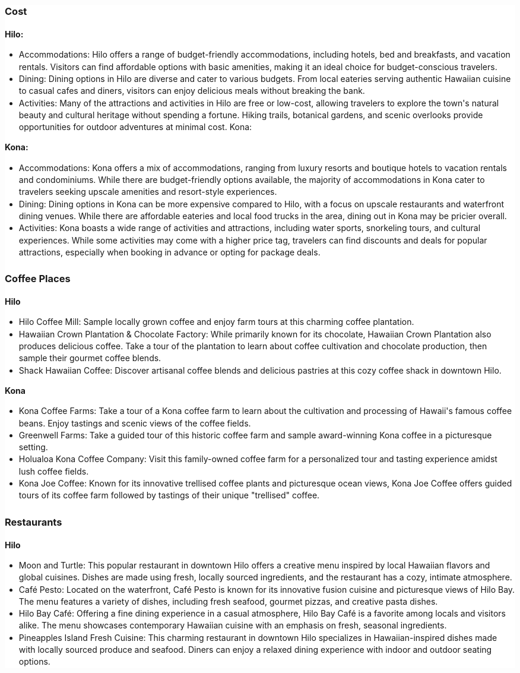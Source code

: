 ### Cost

**Hilo:**
- Accommodations: Hilo offers a range of budget-friendly accommodations, including hotels, bed and breakfasts, and vacation rentals. Visitors can find affordable options with basic amenities, making it an ideal choice for budget-conscious travelers.
- Dining: Dining options in Hilo are diverse and cater to various budgets. From local eateries serving authentic Hawaiian cuisine to casual cafes and diners, visitors can enjoy delicious meals without breaking the bank.
- Activities: Many of the attractions and activities in Hilo are free or low-cost, allowing travelers to explore the town's natural beauty and cultural heritage without spending a fortune. Hiking trails, botanical gardens, and scenic overlooks provide opportunities for outdoor adventures at minimal cost.
Kona:

**Kona:**
- Accommodations: Kona offers a mix of accommodations, ranging from luxury resorts and boutique hotels to vacation rentals and condominiums. While there are budget-friendly options available, the majority of accommodations in Kona cater to travelers seeking upscale amenities and resort-style experiences.
- Dining: Dining options in Kona can be more expensive compared to Hilo, with a focus on upscale restaurants and waterfront dining venues. While there are affordable eateries and local food trucks in the area, dining out in Kona may be pricier overall.
- Activities: Kona boasts a wide range of activities and attractions, including water sports, snorkeling tours, and cultural experiences. While some activities may come with a higher price tag, travelers can find discounts and deals for popular attractions, especially when booking in advance or opting for package deals.

### Coffee Places
**Hilo**
- Hilo Coffee Mill: Sample locally grown coffee and enjoy farm tours at this charming coffee plantation.
- Hawaiian Crown Plantation & Chocolate Factory: While primarily known for its chocolate, Hawaiian Crown Plantation also produces delicious coffee. Take a tour of the plantation to learn about coffee cultivation and chocolate production, then sample their gourmet coffee blends.
- Shack Hawaiian Coffee: Discover artisanal coffee blends and delicious pastries at this cozy coffee shack in downtown Hilo.

**Kona**
- Kona Coffee Farms: Take a tour of a Kona coffee farm to learn about the cultivation and processing of Hawaii's famous coffee beans. Enjoy tastings and scenic views of the coffee fields.
- Greenwell Farms: Take a guided tour of this historic coffee farm and sample award-winning Kona coffee in a picturesque setting.
- Holualoa Kona Coffee Company: Visit this family-owned coffee farm for a personalized tour and tasting experience amidst lush coffee fields.
- Kona Joe Coffee: Known for its innovative trellised coffee plants and picturesque ocean views, Kona Joe Coffee offers guided tours of its coffee farm followed by tastings of their unique "trellised" coffee.


### Restaurants
**Hilo**
- Moon and Turtle: This popular restaurant in downtown Hilo offers a creative menu inspired by local Hawaiian flavors and global cuisines. Dishes are made using fresh, locally sourced ingredients, and the restaurant has a cozy, intimate atmosphere.
- Café Pesto: Located on the waterfront, Café Pesto is known for its innovative fusion cuisine and picturesque views of Hilo Bay. The menu features a variety of dishes, including fresh seafood, gourmet pizzas, and creative pasta dishes.
- Hilo Bay Café: Offering a fine dining experience in a casual atmosphere, Hilo Bay Café is a favorite among locals and visitors alike. The menu showcases contemporary Hawaiian cuisine with an emphasis on fresh, seasonal ingredients.
- Pineapples Island Fresh Cuisine: This charming restaurant in downtown Hilo specializes in Hawaiian-inspired dishes made with locally sourced produce and seafood. Diners can enjoy a relaxed dining experience with indoor and outdoor seating options.